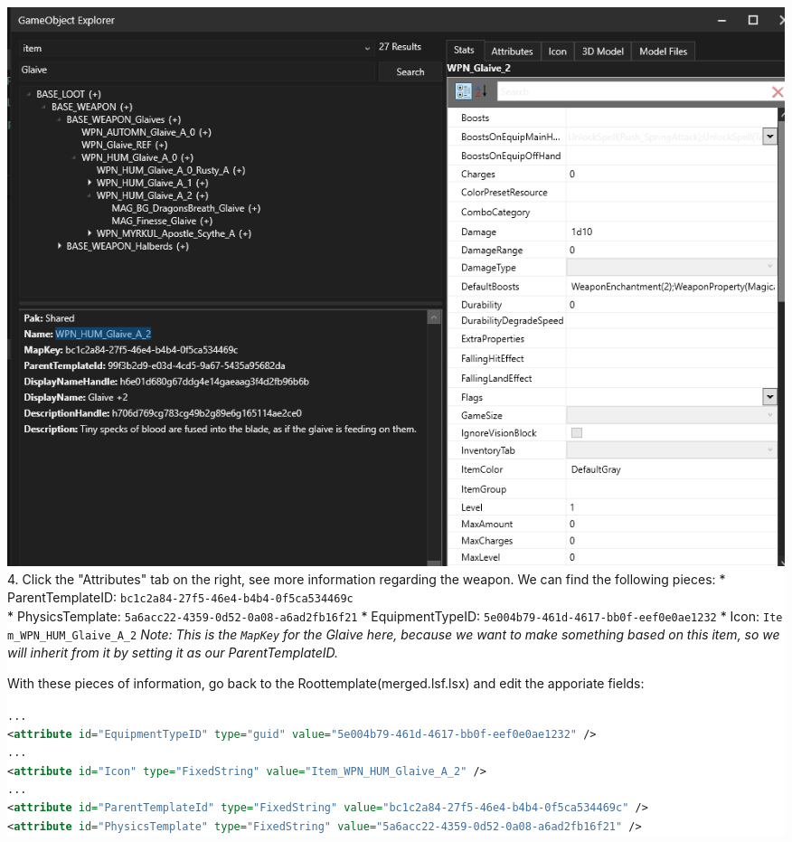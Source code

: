 ![glaive](../../images/recoloring/glaive.png)
4. Click the "Attributes" tab on the right, see more information regarding the weapon. We can find the following pieces: 
    * ParentTemplateID: `bc1c2a84-27f5-46e4-b4b4-0f5ca534469c`  
    * PhysicsTemplate: `5a6acc22-4359-0d52-0a08-a6ad2fb16f21`
    * EquipmentTypeID: `5e004b79-461d-4617-bb0f-eef0e0ae1232`
    * Icon: `Item_WPN_HUM_Glaive_A_2`
*Note: This is the `MapKey` for the Glaive here, because we want to make something based on this item, so we will inherit from it by setting it as our ParentTemplateID.*

With these pieces of information, go back to the Roottemplate(merged.lsf.lsx) and edit the apporiate fields:
```xml
...
<attribute id="EquipmentTypeID" type="guid" value="5e004b79-461d-4617-bb0f-eef0e0ae1232" />
...
<attribute id="Icon" type="FixedString" value="Item_WPN_HUM_Glaive_A_2" />
...
<attribute id="ParentTemplateId" type="FixedString" value="bc1c2a84-27f5-46e4-b4b4-0f5ca534469c" />
<attribute id="PhysicsTemplate" type="FixedString" value="5a6acc22-4359-0d52-0a08-a6ad2fb16f21" />
```
